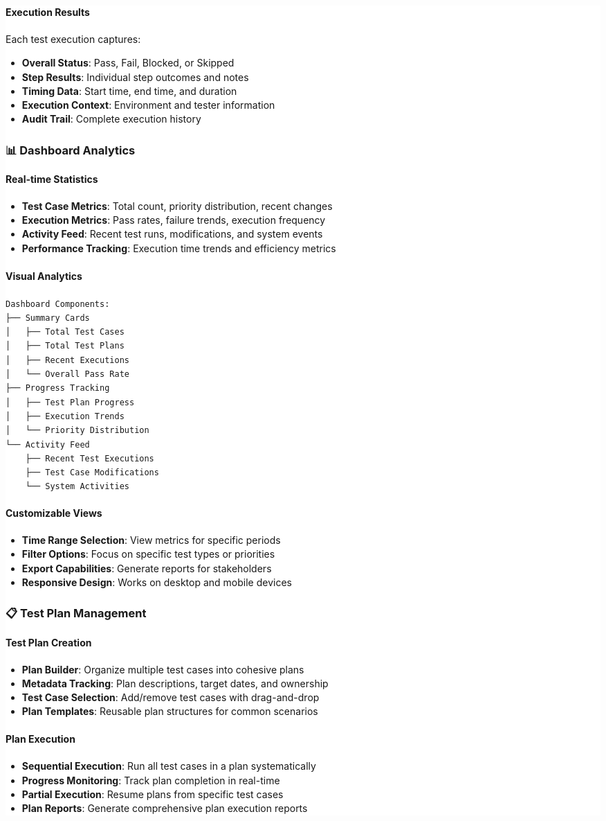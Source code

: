 #### Execution Results
Each test execution captures:
- **Overall Status**: Pass, Fail, Blocked, or Skipped
- **Step Results**: Individual step outcomes and notes
- **Timing Data**: Start time, end time, and duration
- **Execution Context**: Environment and tester information
- **Audit Trail**: Complete execution history

### 📊 Dashboard Analytics

#### Real-time Statistics
- **Test Case Metrics**: Total count, priority distribution, recent changes
- **Execution Metrics**: Pass rates, failure trends, execution frequency
- **Activity Feed**: Recent test runs, modifications, and system events
- **Performance Tracking**: Execution time trends and efficiency metrics

#### Visual Analytics
```
Dashboard Components:
├── Summary Cards
│   ├── Total Test Cases
│   ├── Total Test Plans
│   ├── Recent Executions
│   └── Overall Pass Rate
├── Progress Tracking
│   ├── Test Plan Progress
│   ├── Execution Trends
│   └── Priority Distribution
└── Activity Feed
    ├── Recent Test Executions
    ├── Test Case Modifications
    └── System Activities
```

#### Customizable Views
- **Time Range Selection**: View metrics for specific periods
- **Filter Options**: Focus on specific test types or priorities
- **Export Capabilities**: Generate reports for stakeholders
- **Responsive Design**: Works on desktop and mobile devices

### 📋 Test Plan Management

#### Test Plan Creation
- **Plan Builder**: Organize multiple test cases into cohesive plans
- **Metadata Tracking**: Plan descriptions, target dates, and ownership
- **Test Case Selection**: Add/remove test cases with drag-and-drop
- **Plan Templates**: Reusable plan structures for common scenarios

#### Plan Execution
- **Sequential Execution**: Run all test cases in a plan systematically
- **Progress Monitoring**: Track plan completion in real-time
- **Partial Execution**: Resume plans from specific test cases
- **Plan Reports**: Generate comprehensive plan execution reports
